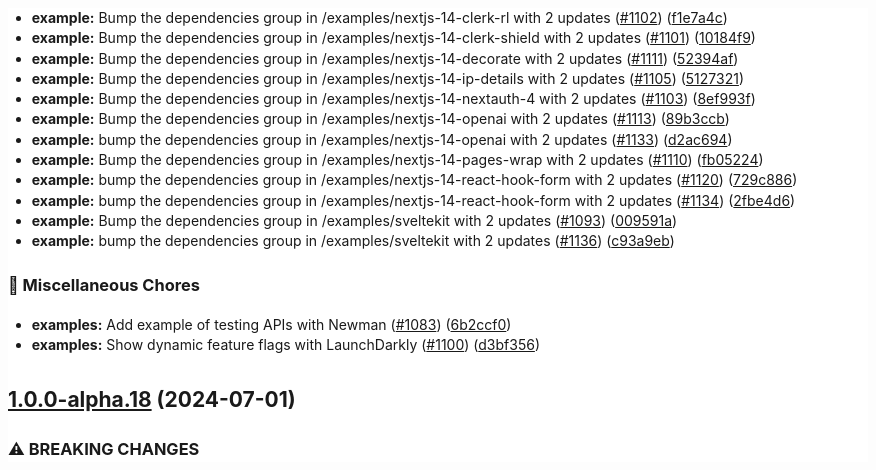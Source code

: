 * **example:** Bump the dependencies group in /examples/nextjs-14-clerk-rl with 2 updates ([#1102](https://github.com/arcjet/arcjet-js/issues/1102)) ([f1e7a4c](https://github.com/arcjet/arcjet-js/commit/f1e7a4ccfe6e58e35696ff0ac458f7de11d282d1))
* **example:** Bump the dependencies group in /examples/nextjs-14-clerk-shield with 2 updates ([#1101](https://github.com/arcjet/arcjet-js/issues/1101)) ([10184f9](https://github.com/arcjet/arcjet-js/commit/10184f991fb84cd2b346899898572d22d020cdaf))
* **example:** Bump the dependencies group in /examples/nextjs-14-decorate with 2 updates ([#1111](https://github.com/arcjet/arcjet-js/issues/1111)) ([52394af](https://github.com/arcjet/arcjet-js/commit/52394aff747f9a1d0210da2faf8cb12ba0460a7c))
* **example:** Bump the dependencies group in /examples/nextjs-14-ip-details with 2 updates ([#1105](https://github.com/arcjet/arcjet-js/issues/1105)) ([5127321](https://github.com/arcjet/arcjet-js/commit/5127321429a15d52d8592672a7c219bb6e3ae270))
* **example:** Bump the dependencies group in /examples/nextjs-14-nextauth-4 with 2 updates ([#1103](https://github.com/arcjet/arcjet-js/issues/1103)) ([8ef993f](https://github.com/arcjet/arcjet-js/commit/8ef993fab5da47046d64547e1fd1308b6457f354))
* **example:** Bump the dependencies group in /examples/nextjs-14-openai with 2 updates ([#1113](https://github.com/arcjet/arcjet-js/issues/1113)) ([89b3ccb](https://github.com/arcjet/arcjet-js/commit/89b3ccbefaf785ce7d32a11807128a7b86f9539b))
* **example:** bump the dependencies group in /examples/nextjs-14-openai with 2 updates ([#1133](https://github.com/arcjet/arcjet-js/issues/1133)) ([d2ac694](https://github.com/arcjet/arcjet-js/commit/d2ac694c537cdc4971612eb225034a83308ccc08))
* **example:** Bump the dependencies group in /examples/nextjs-14-pages-wrap with 2 updates ([#1110](https://github.com/arcjet/arcjet-js/issues/1110)) ([fb05224](https://github.com/arcjet/arcjet-js/commit/fb052242fa45949fa897b6be353a3cbf67a69d5b))
* **example:** bump the dependencies group in /examples/nextjs-14-react-hook-form with 2 updates ([#1120](https://github.com/arcjet/arcjet-js/issues/1120)) ([729c886](https://github.com/arcjet/arcjet-js/commit/729c88670529fb20da135261f817e34ca1d2eae1))
* **example:** bump the dependencies group in /examples/nextjs-14-react-hook-form with 2 updates ([#1134](https://github.com/arcjet/arcjet-js/issues/1134)) ([2fbe4d6](https://github.com/arcjet/arcjet-js/commit/2fbe4d6c239182c0c12f99f6b9d88184e65826d2))
* **example:** Bump the dependencies group in /examples/sveltekit with 2 updates ([#1093](https://github.com/arcjet/arcjet-js/issues/1093)) ([009591a](https://github.com/arcjet/arcjet-js/commit/009591ac7a5159f161f6cbfbece1fd7ea8c81f69))
* **example:** bump the dependencies group in /examples/sveltekit with 2 updates ([#1136](https://github.com/arcjet/arcjet-js/issues/1136)) ([c93a9eb](https://github.com/arcjet/arcjet-js/commit/c93a9ebeb0f08f5b27fe56305bb8cd24afb072e3))


### 🧹 Miscellaneous Chores

* **examples:** Add example of testing APIs with Newman ([#1083](https://github.com/arcjet/arcjet-js/issues/1083)) ([6b2ccf0](https://github.com/arcjet/arcjet-js/commit/6b2ccf09775fc1222ac5ed0830c63ec266f96f87))
* **examples:** Show dynamic feature flags with LaunchDarkly ([#1100](https://github.com/arcjet/arcjet-js/issues/1100)) ([d3bf356](https://github.com/arcjet/arcjet-js/commit/d3bf35640bc09eac581092b1df7f3dbf48148305))

## [1.0.0-alpha.18](https://github.com/arcjet/arcjet-js/compare/v1.0.0-alpha.17...v1.0.0-alpha.18) (2024-07-01)


### ⚠ BREAKING CHANGES

